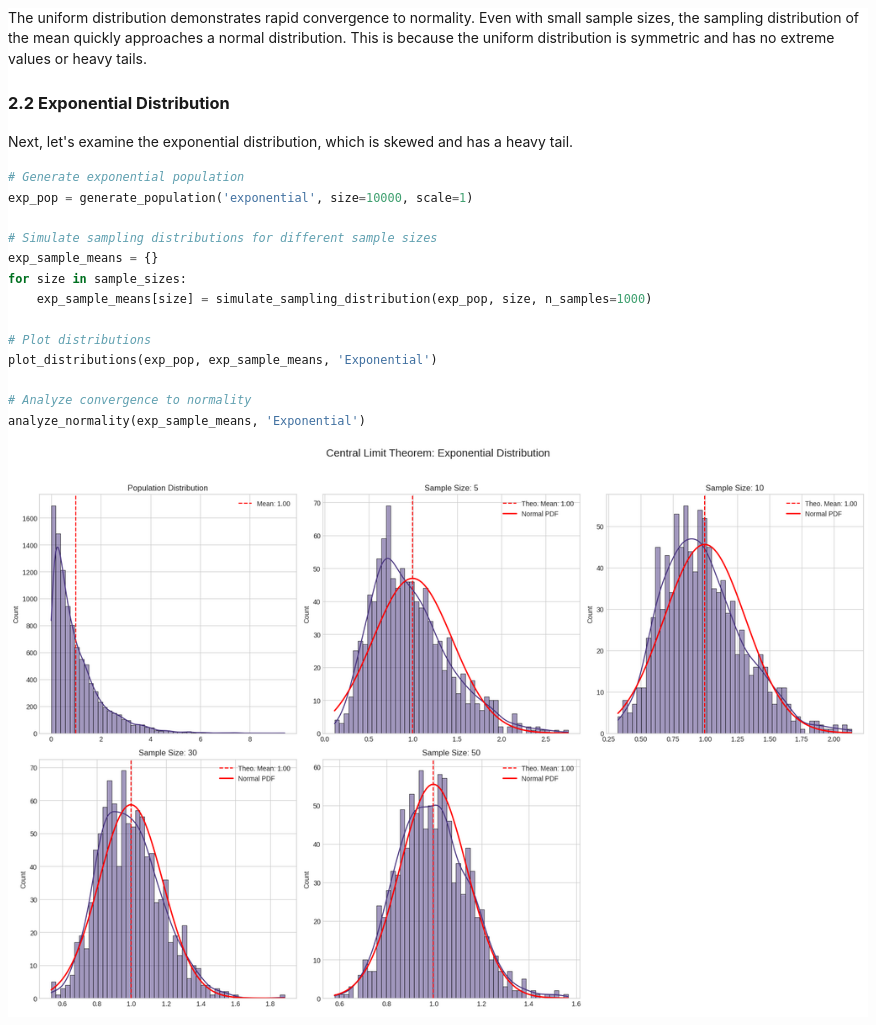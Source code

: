 The uniform distribution demonstrates rapid convergence to normality. Even with small sample sizes, the sampling distribution of the mean quickly approaches a normal distribution. This is because the uniform distribution is symmetric and has no extreme values or heavy tails.

### 2.2 Exponential Distribution

Next, let's examine the exponential distribution, which is skewed and has a heavy tail.

```python
# Generate exponential population
exp_pop = generate_population('exponential', size=10000, scale=1)

# Simulate sampling distributions for different sample sizes
exp_sample_means = {}
for size in sample_sizes:
    exp_sample_means[size] = simulate_sampling_distribution(exp_pop, size, n_samples=1000)

# Plot distributions
plot_distributions(exp_pop, exp_sample_means, 'Exponential')

# Analyze convergence to normality
analyze_normality(exp_sample_means, 'Exponential')
```

![Exponential Distribution CLT](clt_exponential.png)